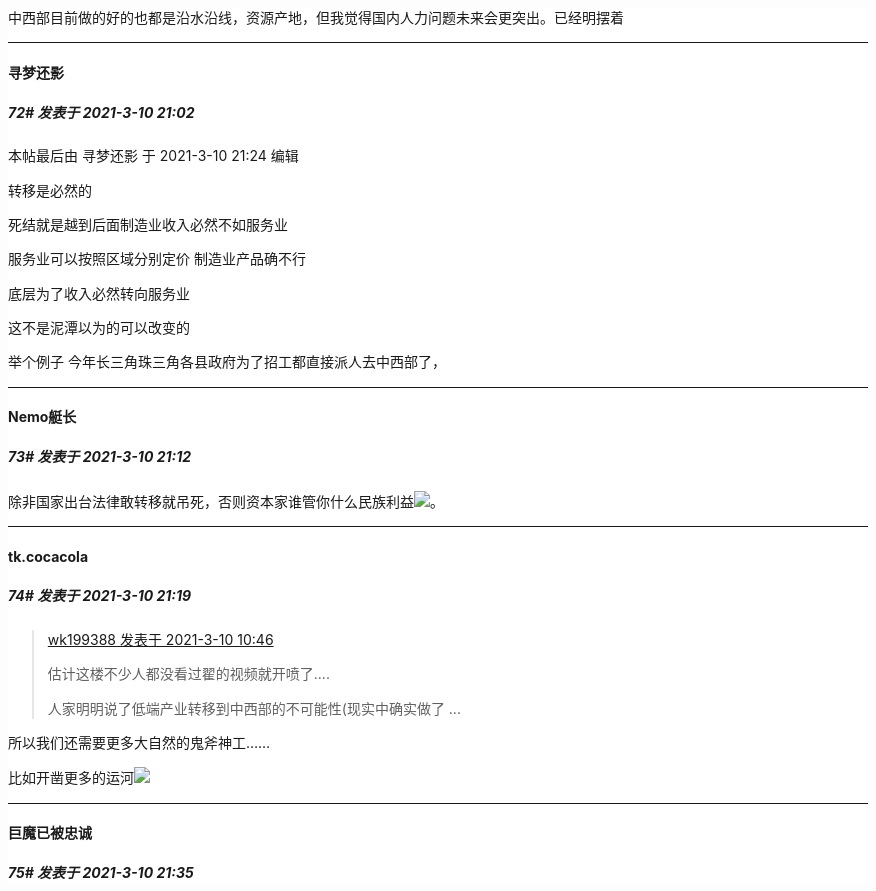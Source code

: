 中西部目前做的好的也都是沿水沿线，资源产地，但我觉得国内人力问题未来会更突出。已经明摆着


-----

####  寻梦还影  
##### 72#       发表于 2021-3-10 21:02


 本帖最后由 寻梦还影 于 2021-3-10 21:24 编辑 

转移是必然的


死结就是越到后面制造业收入必然不如服务业


服务业可以按照区域分别定价 制造业产品确不行


底层为了收入必然转向服务业


这不是泥潭以为的可以改变的


举个例子 今年长三角珠三角各县政府为了招工都直接派人去中西部了，


-----

####  Nemo艇长  
##### 73#       发表于 2021-3-10 21:12


除非国家出台法律敢转移就吊死，否则资本家谁管你什么民族利益<img src="https://static.saraba1st.com/image/smiley/face2017/037.png" referrerpolicy="no-referrer">。


-----

####  tk.cocacola  
##### 74#       发表于 2021-3-10 21:19


<blockquote><a href="httphttps://bbs.saraba1st.com/2b/forum.php?mod=redirect&amp;goto=findpost&amp;pid=50573605&amp;ptid=1992362" target="_blank">wk199388 发表于 2021-3-10 10:46</a>

估计这楼不少人都没看过翟的视频就开喷了....

人家明明说了低端产业转移到中西部的不可能性(现实中确实做了 ...</blockquote>
所以我们还需要更多大自然的鬼斧神工……


比如开凿更多的运河<img src="https://static.saraba1st.com/image/smiley/face2017/067.png" referrerpolicy="no-referrer">


-----

####  巨魔已被忠诚  
##### 75#       发表于 2021-3-10 21:35

